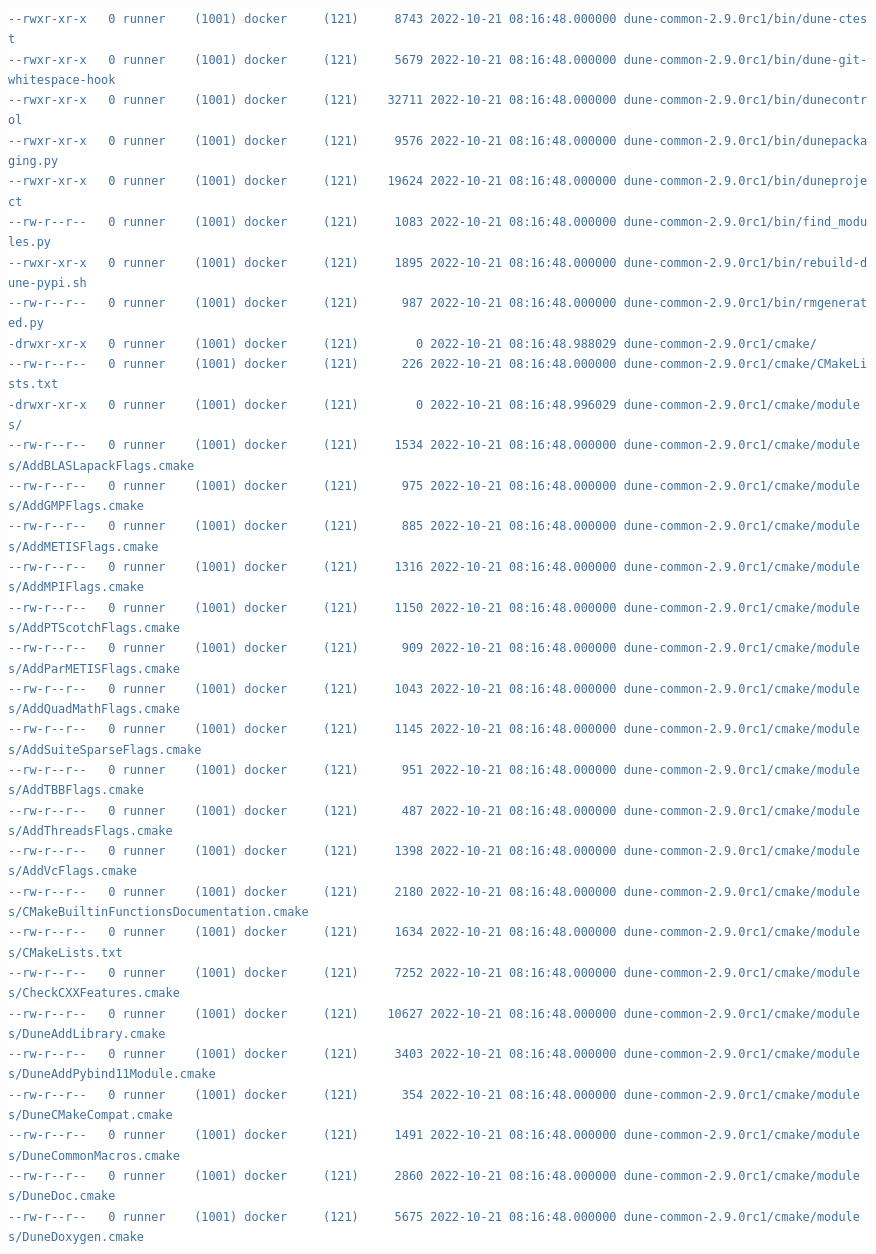 ```diff
--rwxr-xr-x   0 runner    (1001) docker     (121)     8743 2022-10-21 08:16:48.000000 dune-common-2.9.0rc1/bin/dune-ctest
--rwxr-xr-x   0 runner    (1001) docker     (121)     5679 2022-10-21 08:16:48.000000 dune-common-2.9.0rc1/bin/dune-git-whitespace-hook
--rwxr-xr-x   0 runner    (1001) docker     (121)    32711 2022-10-21 08:16:48.000000 dune-common-2.9.0rc1/bin/dunecontrol
--rwxr-xr-x   0 runner    (1001) docker     (121)     9576 2022-10-21 08:16:48.000000 dune-common-2.9.0rc1/bin/dunepackaging.py
--rwxr-xr-x   0 runner    (1001) docker     (121)    19624 2022-10-21 08:16:48.000000 dune-common-2.9.0rc1/bin/duneproject
--rw-r--r--   0 runner    (1001) docker     (121)     1083 2022-10-21 08:16:48.000000 dune-common-2.9.0rc1/bin/find_modules.py
--rwxr-xr-x   0 runner    (1001) docker     (121)     1895 2022-10-21 08:16:48.000000 dune-common-2.9.0rc1/bin/rebuild-dune-pypi.sh
--rw-r--r--   0 runner    (1001) docker     (121)      987 2022-10-21 08:16:48.000000 dune-common-2.9.0rc1/bin/rmgenerated.py
-drwxr-xr-x   0 runner    (1001) docker     (121)        0 2022-10-21 08:16:48.988029 dune-common-2.9.0rc1/cmake/
--rw-r--r--   0 runner    (1001) docker     (121)      226 2022-10-21 08:16:48.000000 dune-common-2.9.0rc1/cmake/CMakeLists.txt
-drwxr-xr-x   0 runner    (1001) docker     (121)        0 2022-10-21 08:16:48.996029 dune-common-2.9.0rc1/cmake/modules/
--rw-r--r--   0 runner    (1001) docker     (121)     1534 2022-10-21 08:16:48.000000 dune-common-2.9.0rc1/cmake/modules/AddBLASLapackFlags.cmake
--rw-r--r--   0 runner    (1001) docker     (121)      975 2022-10-21 08:16:48.000000 dune-common-2.9.0rc1/cmake/modules/AddGMPFlags.cmake
--rw-r--r--   0 runner    (1001) docker     (121)      885 2022-10-21 08:16:48.000000 dune-common-2.9.0rc1/cmake/modules/AddMETISFlags.cmake
--rw-r--r--   0 runner    (1001) docker     (121)     1316 2022-10-21 08:16:48.000000 dune-common-2.9.0rc1/cmake/modules/AddMPIFlags.cmake
--rw-r--r--   0 runner    (1001) docker     (121)     1150 2022-10-21 08:16:48.000000 dune-common-2.9.0rc1/cmake/modules/AddPTScotchFlags.cmake
--rw-r--r--   0 runner    (1001) docker     (121)      909 2022-10-21 08:16:48.000000 dune-common-2.9.0rc1/cmake/modules/AddParMETISFlags.cmake
--rw-r--r--   0 runner    (1001) docker     (121)     1043 2022-10-21 08:16:48.000000 dune-common-2.9.0rc1/cmake/modules/AddQuadMathFlags.cmake
--rw-r--r--   0 runner    (1001) docker     (121)     1145 2022-10-21 08:16:48.000000 dune-common-2.9.0rc1/cmake/modules/AddSuiteSparseFlags.cmake
--rw-r--r--   0 runner    (1001) docker     (121)      951 2022-10-21 08:16:48.000000 dune-common-2.9.0rc1/cmake/modules/AddTBBFlags.cmake
--rw-r--r--   0 runner    (1001) docker     (121)      487 2022-10-21 08:16:48.000000 dune-common-2.9.0rc1/cmake/modules/AddThreadsFlags.cmake
--rw-r--r--   0 runner    (1001) docker     (121)     1398 2022-10-21 08:16:48.000000 dune-common-2.9.0rc1/cmake/modules/AddVcFlags.cmake
--rw-r--r--   0 runner    (1001) docker     (121)     2180 2022-10-21 08:16:48.000000 dune-common-2.9.0rc1/cmake/modules/CMakeBuiltinFunctionsDocumentation.cmake
--rw-r--r--   0 runner    (1001) docker     (121)     1634 2022-10-21 08:16:48.000000 dune-common-2.9.0rc1/cmake/modules/CMakeLists.txt
--rw-r--r--   0 runner    (1001) docker     (121)     7252 2022-10-21 08:16:48.000000 dune-common-2.9.0rc1/cmake/modules/CheckCXXFeatures.cmake
--rw-r--r--   0 runner    (1001) docker     (121)    10627 2022-10-21 08:16:48.000000 dune-common-2.9.0rc1/cmake/modules/DuneAddLibrary.cmake
--rw-r--r--   0 runner    (1001) docker     (121)     3403 2022-10-21 08:16:48.000000 dune-common-2.9.0rc1/cmake/modules/DuneAddPybind11Module.cmake
--rw-r--r--   0 runner    (1001) docker     (121)      354 2022-10-21 08:16:48.000000 dune-common-2.9.0rc1/cmake/modules/DuneCMakeCompat.cmake
--rw-r--r--   0 runner    (1001) docker     (121)     1491 2022-10-21 08:16:48.000000 dune-common-2.9.0rc1/cmake/modules/DuneCommonMacros.cmake
--rw-r--r--   0 runner    (1001) docker     (121)     2860 2022-10-21 08:16:48.000000 dune-common-2.9.0rc1/cmake/modules/DuneDoc.cmake
--rw-r--r--   0 runner    (1001) docker     (121)     5675 2022-10-21 08:16:48.000000 dune-common-2.9.0rc1/cmake/modules/DuneDoxygen.cmake
```